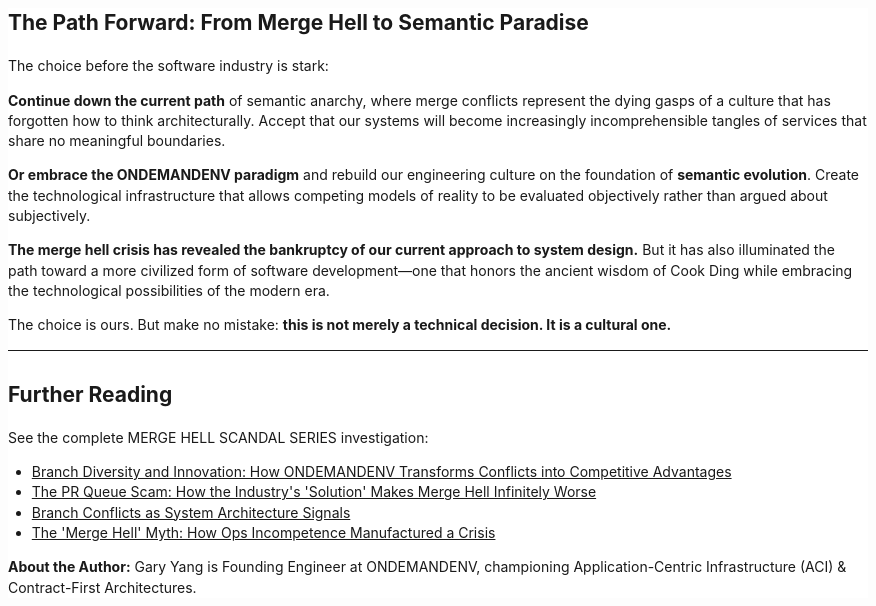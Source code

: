 ## **The Path Forward: From Merge Hell to Semantic Paradise**

The choice before the software industry is stark:

**Continue down the current path** of semantic anarchy, where merge conflicts represent the dying gasps of a culture that has forgotten how to think architecturally. Accept that our systems will become increasingly incomprehensible tangles of services that share no meaningful boundaries.

**Or embrace the ONDEMANDENV paradigm** and rebuild our engineering culture on the foundation of **semantic evolution**. Create the technological infrastructure that allows competing models of reality to be evaluated objectively rather than argued about subjectively.

**The merge hell crisis has revealed the bankruptcy of our current approach to system design.** But it has also illuminated the path toward a more civilized form of software development—one that honors the ancient wisdom of Cook Ding while embracing the technological possibilities of the modern era.

The choice is ours. But make no mistake: **this is not merely a technical decision. It is a cultural one.**

---

## Further Reading

See the complete MERGE HELL SCANDAL SERIES investigation:

- [Branch Diversity and Innovation: How ONDEMANDENV Transforms Conflicts into Competitive Advantages](https://ondemandenv.dev/articles/business-logic-branch-conflicts-political-warfare/)
- [The PR Queue Scam: How the Industry's 'Solution' Makes Merge Hell Infinitely Worse](https://ondemandenv.dev/articles/pr-queue-scam-makes-merge-hell-worse/)
- [Branch Conflicts as System Architecture Signals](https://ondemandenv.dev/articles/branch-conflicts-architectural-signals/)  
- [The 'Merge Hell' Myth: How Ops Incompetence Manufactured a Crisis](https://ondemandenv.dev/articles/merge-hell-myth-x-ops-contamination/)

**About the Author:** Gary Yang is Founding Engineer at ONDEMANDENV, championing Application-Centric Infrastructure (ACI) & Contract-First Architectures.